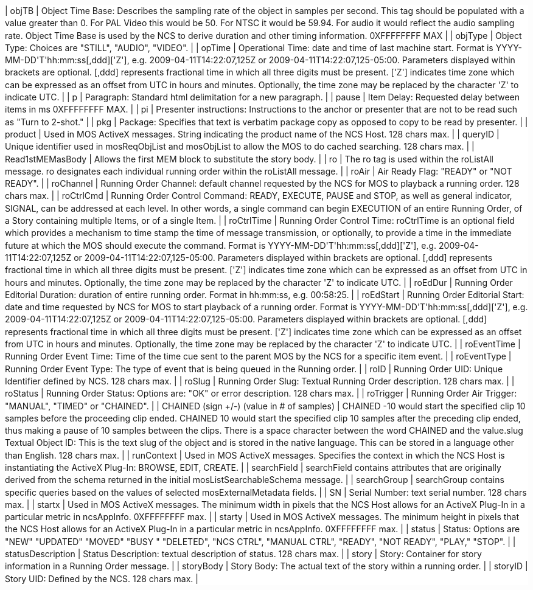 | objTB | Object Time Base: Describes the sampling rate of the object in samples per second. This tag should be populated with a value greater than 0. For PAL Video this would be 50. For NTSC it would be 59.94. For audio it would reflect the audio sampling rate. Object Time Base is used by the NCS to derive duration and other timing information. 0XFFFFFFFF MAX |
| objType | Object Type: Choices are "STILL", "AUDIO", "VIDEO". |
| opTime | Operational Time: date and time of last machine start. Format is YYYY-MM-DD'T'hh:mm:ss[,ddd]['Z'], e.g. 2009-04-11T14:22:07,125Z or 2009-04-11T14:22:07,125-05:00.  Parameters displayed within brackets are optional. [,ddd] represents fractional time in which all three digits must be present. ['Z'] indicates time zone which can be expressed as an offset from UTC in hours and minutes.  Optionally, the time zone may be replaced by the character 'Z' to indicate UTC. |
| p | Paragraph:  Standard html delimitation for a new paragraph. |
| pause | Item Delay: Requested delay between items in ms 0XFFFFFFFF MAX. |
| pi | Presenter instructions:  Instructions to the anchor or presenter that are not to be read such as "Turn to 2-shot." |
| pkg | Package:  Specifies that text is verbatim package copy as opposed to copy to be read by presenter. |
| product | Used in MOS ActiveX messages. String indicating the product name of the NCS Host. 128 chars max. |
| queryID | Unique identifier used in mosReqObjList and mosObjList to allow the MOS to do cached searching. 128 chars max. |
| Read1stMEMasBody | Allows the first MEM block to substitute the story body. |
| ro | The ro tag is used within the roListAll message.  ro designates each individual running order within the roListAll message. |
| roAir | Air Ready Flag: "READY" or "NOT READY". |
| roChannel | Running Order Channel: default channel requested by the NCS for MOS to playback a running order. 128 chars max. |
| roCtrlCmd | Running Order Control Command:  READY, EXECUTE, PAUSE and STOP, as well as general indicator, SIGNAL, can be addressed at each level.  In other words, a single command can begin EXECUTION of an entire Running Order, of a Story containing multiple Items, or of a single Item. |
| roCtrlTime | Running Order Control Time:  roCtrlTime is an optional field which provides a mechanism to time stamp the time of message transmission, or optionally, to provide a time in the immediate future at which the MOS should execute the command.   Format is YYYY-MM-DD'T'hh:mm:ss[,ddd]['Z'], e.g. 2009-04-11T14:22:07,125Z or 2009-04-11T14:22:07,125-05:00.  Parameters displayed within brackets are optional. [,ddd] represents fractional time in which all three digits must be present. ['Z'] indicates time zone which can be expressed as an offset from UTC in hours and minutes.  Optionally, the time zone may be replaced by the character 'Z' to indicate UTC. |
| roEdDur | Running Order Editorial Duration: duration of entire running order. Format in hh:mm:ss, e.g. 00:58:25. |
| roEdStart | Running Order Editorial Start: date and time requested by NCS for MOS to start playback of a running order. Format is YYYY-MM-DD'T'hh:mm:ss[,ddd]['Z'], e.g. 2009-04-11T14:22:07,125Z or 2009-04-11T14:22:07,125-05:00.  Parameters displayed within brackets are optional. [,ddd] represents fractional time in which all three digits must be present. ['Z'] indicates time zone which can be expressed as an offset from UTC in hours and minutes.  Optionally, the time zone may be replaced by the character 'Z' to indicate UTC. |
| roEventTime | Running Order Event Time: Time of the time cue sent to the parent MOS by the NCS for a specific item event. |
| roEventType | Running Order Event Type: The type of event that is being queued in the Running order. |
| roID | Running Order UID: Unique Identifier defined by NCS. 128 chars max. |
| roSlug | Running Order Slug: Textual Running Order description. 128 chars max. |
| roStatus | Running Order Status: Options are: "OK" or error description. 128 chars max. |
| roTrigger | Running Order Air Trigger: "MANUAL", "TIMED" or "CHAINED". |
| CHAINED (sign +/-) (value in # of samples) | CHAINED -10 would start the specified clip 10 samples before the proceeding clip ended. CHAINED 10 would start the specified clip 10 samples after the preceding clip ended, thus making a pause of 10 samples between the clips. There is a space character between the word CHAINED and the value.slug  Textual Object ID: This is the text slug of the object and is stored in the native language. This can be stored in a language other than English. 128 chars max. |
| runContext | Used in MOS ActiveX messages. Specifies the context in which the NCS Host is instantiating the ActiveX Plug-In: BROWSE, EDIT, CREATE. |
| searchField | searchField contains attributes that are originally derived from the schema returned in the initial mosListSearchableSchema message. |
| searchGroup | searchGroup contains specific queries based on the values of selected mosExternalMetadata fields. |
| SN | Serial Number: text serial number. 128 chars max. |
| startx | Used in MOS ActiveX messages. The minimum width in pixels that the NCS Host allows for an ActiveX Plug-In in a particular metric in ncsAppInfo. 0XFFFFFFFF max. |
| starty | Used in MOS ActiveX messages. The minimum height in pixels that the NCS Host allows for an ActiveX Plug-In in a particular metric in ncsAppInfo. 0XFFFFFFFF max. |
| status | Status: Options are "NEW" "UPDATED" "MOVED" "BUSY " "DELETED", "NCS CTRL", "MANUAL CTRL", "READY", "NOT READY", "PLAY," "STOP". |
| statusDescription | Status Description: textual description of status. 128 chars max. |
| story | Story: Container for story information in a Running Order message. |
| storyBody | Story Body: The actual text of the story within a running order. |
| storyID | Story UID: Defined by the NCS. 128 chars max. |